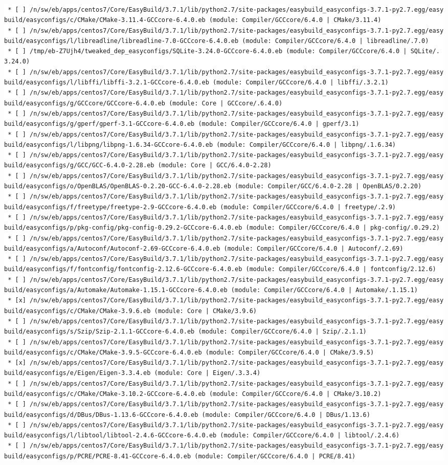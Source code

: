 ```
 * [ ] /n/sw/eb/apps/centos7/Core/EasyBuild/3.7.1/lib/python2.7/site-packages/easybuild_easyconfigs-3.7.1-py2.7.egg/easybuild/easyconfigs/c/CMake/CMake-3.11.4-GCCcore-6.4.0.eb (module: Compiler/GCCcore/6.4.0 | CMake/3.11.4)
 * [ ] /n/sw/eb/apps/centos7/Core/EasyBuild/3.7.1/lib/python2.7/site-packages/easybuild_easyconfigs-3.7.1-py2.7.egg/easybuild/easyconfigs/l/libreadline/libreadline-7.0-GCCcore-6.4.0.eb (module: Compiler/GCCcore/6.4.0 | libreadline/.7.0)
 * [ ] /tmp/eb-Z7Ujh4/tweaked_dep_easyconfigs/SQLite-3.24.0-GCCcore-6.4.0.eb (module: Compiler/GCCcore/6.4.0 | SQLite/.3.24.0)
 * [ ] /n/sw/eb/apps/centos7/Core/EasyBuild/3.7.1/lib/python2.7/site-packages/easybuild_easyconfigs-3.7.1-py2.7.egg/easybuild/easyconfigs/l/libffi/libffi-3.2.1-GCCcore-6.4.0.eb (module: Compiler/GCCcore/6.4.0 | libffi/.3.2.1)
 * [ ] /n/sw/eb/apps/centos7/Core/EasyBuild/3.7.1/lib/python2.7/site-packages/easybuild_easyconfigs-3.7.1-py2.7.egg/easybuild/easyconfigs/g/GCCcore/GCCcore-6.4.0.eb (module: Core | GCCcore/.6.4.0)
 * [ ] /n/sw/eb/apps/centos7/Core/EasyBuild/3.7.1/lib/python2.7/site-packages/easybuild_easyconfigs-3.7.1-py2.7.egg/easybuild/easyconfigs/g/gperf/gperf-3.1-GCCcore-6.4.0.eb (module: Compiler/GCCcore/6.4.0 | gperf/3.1)
 * [ ] /n/sw/eb/apps/centos7/Core/EasyBuild/3.7.1/lib/python2.7/site-packages/easybuild_easyconfigs-3.7.1-py2.7.egg/easybuild/easyconfigs/l/libpng/libpng-1.6.34-GCCcore-6.4.0.eb (module: Compiler/GCCcore/6.4.0 | libpng/.1.6.34)
 * [ ] /n/sw/eb/apps/centos7/Core/EasyBuild/3.7.1/lib/python2.7/site-packages/easybuild_easyconfigs-3.7.1-py2.7.egg/easybuild/easyconfigs/g/GCC/GCC-6.4.0-2.28.eb (module: Core | GCC/6.4.0-2.28)
 * [ ] /n/sw/eb/apps/centos7/Core/EasyBuild/3.7.1/lib/python2.7/site-packages/easybuild_easyconfigs-3.7.1-py2.7.egg/easybuild/easyconfigs/o/OpenBLAS/OpenBLAS-0.2.20-GCC-6.4.0-2.28.eb (module: Compiler/GCC/6.4.0-2.28 | OpenBLAS/0.2.20)
 * [ ] /n/sw/eb/apps/centos7/Core/EasyBuild/3.7.1/lib/python2.7/site-packages/easybuild_easyconfigs-3.7.1-py2.7.egg/easybuild/easyconfigs/f/freetype/freetype-2.9-GCCcore-6.4.0.eb (module: Compiler/GCCcore/6.4.0 | freetype/.2.9)
 * [ ] /n/sw/eb/apps/centos7/Core/EasyBuild/3.7.1/lib/python2.7/site-packages/easybuild_easyconfigs-3.7.1-py2.7.egg/easybuild/easyconfigs/p/pkg-config/pkg-config-0.29.2-GCCcore-6.4.0.eb (module: Compiler/GCCcore/6.4.0 | pkg-config/.0.29.2)
 * [ ] /n/sw/eb/apps/centos7/Core/EasyBuild/3.7.1/lib/python2.7/site-packages/easybuild_easyconfigs-3.7.1-py2.7.egg/easybuild/easyconfigs/a/Autoconf/Autoconf-2.69-GCCcore-6.4.0.eb (module: Compiler/GCCcore/6.4.0 | Autoconf/.2.69)
 * [ ] /n/sw/eb/apps/centos7/Core/EasyBuild/3.7.1/lib/python2.7/site-packages/easybuild_easyconfigs-3.7.1-py2.7.egg/easybuild/easyconfigs/f/fontconfig/fontconfig-2.12.6-GCCcore-6.4.0.eb (module: Compiler/GCCcore/6.4.0 | fontconfig/2.12.6)
 * [ ] /n/sw/eb/apps/centos7/Core/EasyBuild/3.7.1/lib/python2.7/site-packages/easybuild_easyconfigs-3.7.1-py2.7.egg/easybuild/easyconfigs/a/Automake/Automake-1.15.1-GCCcore-6.4.0.eb (module: Compiler/GCCcore/6.4.0 | Automake/.1.15.1)
 * [x] /n/sw/eb/apps/centos7/Core/EasyBuild/3.7.1/lib/python2.7/site-packages/easybuild_easyconfigs-3.7.1-py2.7.egg/easybuild/easyconfigs/c/CMake/CMake-3.9.6.eb (module: Core | CMake/3.9.6)
 * [ ] /n/sw/eb/apps/centos7/Core/EasyBuild/3.7.1/lib/python2.7/site-packages/easybuild_easyconfigs-3.7.1-py2.7.egg/easybuild/easyconfigs/s/Szip/Szip-2.1.1-GCCcore-6.4.0.eb (module: Compiler/GCCcore/6.4.0 | Szip/.2.1.1)
 * [ ] /n/sw/eb/apps/centos7/Core/EasyBuild/3.7.1/lib/python2.7/site-packages/easybuild_easyconfigs-3.7.1-py2.7.egg/easybuild/easyconfigs/c/CMake/CMake-3.9.5-GCCcore-6.4.0.eb (module: Compiler/GCCcore/6.4.0 | CMake/3.9.5)
 * [x] /n/sw/eb/apps/centos7/Core/EasyBuild/3.7.1/lib/python2.7/site-packages/easybuild_easyconfigs-3.7.1-py2.7.egg/easybuild/easyconfigs/e/Eigen/Eigen-3.3.4.eb (module: Core | Eigen/.3.3.4)
 * [ ] /n/sw/eb/apps/centos7/Core/EasyBuild/3.7.1/lib/python2.7/site-packages/easybuild_easyconfigs-3.7.1-py2.7.egg/easybuild/easyconfigs/c/CMake/CMake-3.10.2-GCCcore-6.4.0.eb (module: Compiler/GCCcore/6.4.0 | CMake/3.10.2)
 * [ ] /n/sw/eb/apps/centos7/Core/EasyBuild/3.7.1/lib/python2.7/site-packages/easybuild_easyconfigs-3.7.1-py2.7.egg/easybuild/easyconfigs/d/DBus/DBus-1.13.6-GCCcore-6.4.0.eb (module: Compiler/GCCcore/6.4.0 | DBus/1.13.6)
 * [ ] /n/sw/eb/apps/centos7/Core/EasyBuild/3.7.1/lib/python2.7/site-packages/easybuild_easyconfigs-3.7.1-py2.7.egg/easybuild/easyconfigs/l/libtool/libtool-2.4.6-GCCcore-6.4.0.eb (module: Compiler/GCCcore/6.4.0 | libtool/.2.4.6)
 * [ ] /n/sw/eb/apps/centos7/Core/EasyBuild/3.7.1/lib/python2.7/site-packages/easybuild_easyconfigs-3.7.1-py2.7.egg/easybuild/easyconfigs/p/PCRE/PCRE-8.41-GCCcore-6.4.0.eb (module: Compiler/GCCcore/6.4.0 | PCRE/8.41)
```
